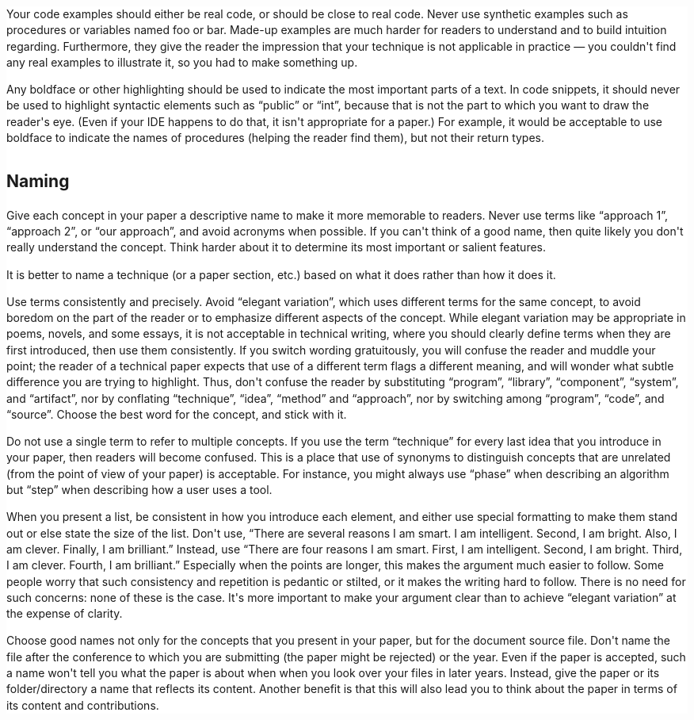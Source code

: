 Your code examples should either be real code, or should be close to real code. Never use synthetic examples such as procedures or variables named foo or bar. Made-up examples are much harder for readers to understand and to build intuition regarding. Furthermore, they give the reader the impression that your technique is not applicable in practice — you couldn't find any real examples to illustrate it, so you had to make something up.

Any boldface or other highlighting should be used to indicate the most important parts of a text. In code snippets, it should never be used to highlight syntactic elements such as “public” or “int”, because that is not the part to which you want to draw the reader's eye. (Even if your IDE happens to do that, it isn't appropriate for a paper.) For example, it would be acceptable to use boldface to indicate the names of procedures (helping the reader find them), but not their return types.

## Naming

Give each concept in your paper a descriptive name to make it more memorable to readers. Never use terms like “approach 1”, “approach 2”, or “our approach”, and avoid acronyms when possible. If you can't think of a good name, then quite likely you don't really understand the concept. Think harder about it to determine its most important or salient features.

It is better to name a technique (or a paper section, etc.) based on what it does rather than how it does it.

Use terms consistently and precisely. Avoid “elegant variation”, which uses different terms for the same concept, to avoid boredom on the part of the reader or to emphasize different aspects of the concept. While elegant variation may be appropriate in poems, novels, and some essays, it is not acceptable in technical writing, where you should clearly define terms when they are first introduced, then use them consistently. If you switch wording gratuitously, you will confuse the reader and muddle your point; the reader of a technical paper expects that use of a different term flags a different meaning, and will wonder what subtle difference you are trying to highlight. Thus, don't confuse the reader by substituting “program”, “library”, “component”, “system”, and “artifact”, nor by conflating “technique”, “idea”, “method” and “approach”, nor by switching among “program”, “code”, and “source”. Choose the best word for the concept, and stick with it.

Do not use a single term to refer to multiple concepts. If you use the term “technique” for every last idea that you introduce in your paper, then readers will become confused. This is a place that use of synonyms to distinguish concepts that are unrelated (from the point of view of your paper) is acceptable. For instance, you might always use “phase” when describing an algorithm but “step” when describing how a user uses a tool.

When you present a list, be consistent in how you introduce each element, and either use special formatting to make them stand out or else state the size of the list. Don't use, “There are several reasons I am smart. I am intelligent. Second, I am bright. Also, I am clever. Finally, I am brilliant.” Instead, use “There are four reasons I am smart. First, I am intelligent. Second, I am bright. Third, I am clever. Fourth, I am brilliant.” Especially when the points are longer, this makes the argument much easier to follow. Some people worry that such consistency and repetition is pedantic or stilted, or it makes the writing hard to follow. There is no need for such concerns: none of these is the case. It's more important to make your argument clear than to achieve “elegant variation” at the expense of clarity.

Choose good names not only for the concepts that you present in your paper, but for the document source file. Don't name the file after the conference to which you are submitting (the paper might be rejected) or the year. Even if the paper is accepted, such a name won't tell you what the paper is about when when you look over your files in later years. Instead, give the paper or its folder/directory a name that reflects its content. Another benefit is that this will also lead you to think about the paper in terms of its content and contributions.
